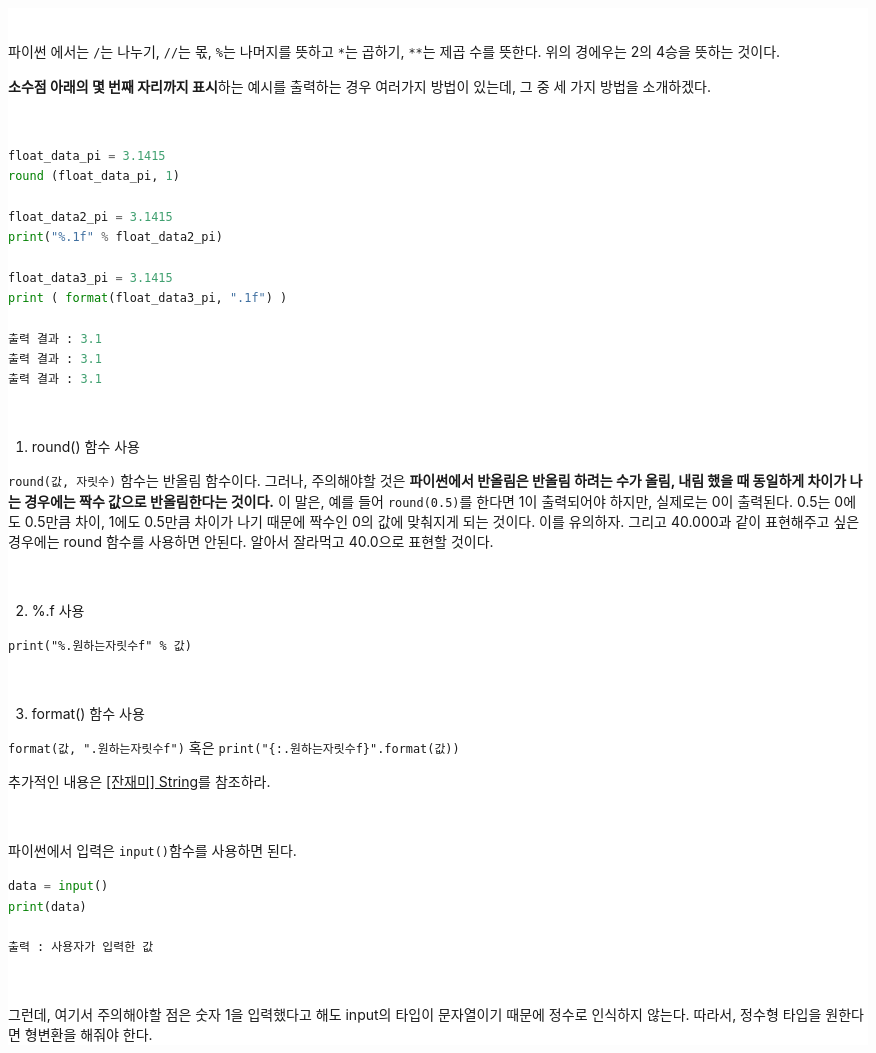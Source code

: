 <br>

파이썬 에서는 `/`는 나누기, `//`는 몫, `%`는 나머지를 뜻하고 `*`는 곱하기, `**`는 제곱 수를 뜻한다. 위의 경에우는 2의 4승을 뜻하는 것이다.  

**소수점 아래의 몇 번째 자리까지 표시**하는 예시를 출력하는 경우 여러가지 방법이 있는데, 그 중 세 가지 방법을 소개하겠다.

<br>  

```python
float_data_pi = 3.1415
round (float_data_pi, 1)
  
float_data2_pi = 3.1415
print("%.1f" % float_data2_pi)
  
float_data3_pi = 3.1415
print ( format(float_data3_pi, ".1f") )
  
출력 결과 : 3.1
출력 결과 : 3.1
출력 결과 : 3.1
```

<br>

1. round() 함수 사용

`round(값, 자릿수)` 함수는 반올림 함수이다. 그러나, 주의해야할 것은 **파이썬에서 반올림은 반올림 하려는 수가 올림, 내림 했을 때 동일하게 차이가 나는 경우에는 짝수 값으로 반올림한다는 것이다.** 이 말은, 예를 들어 `round(0.5)`를 한다면 1이 출력되어야 하지만, 실제로는 0이 출력된다. 0.5는 0에도 0.5만큼 차이, 1에도 0.5만큼 차이가 나기 때문에 짝수인 0의 값에 맞춰지게 되는 것이다. 이를 유의하자. 그리고 40.000과 같이 표현해주고 싶은 경우에는 round 함수를 사용하면 안된다. 알아서 잘라먹고 40.0으로 표현할 것이다.

<br>

2. %.f 사용

`print("%.원하는자릿수f" % 값)`

<br>

3. format() 함수 사용

`format(값, ".원하는자릿수f")` 혹은 `print("{:.원하는자릿수f}".format(값))`

추가적인 내용은 [[잔재미] String](brain/Lecture/pl/funny-python/funny03.md)를 참조하라.

<br>  

파이썬에서 입력은 `input()`함수를 사용하면 된다.

```python
data = input()
print(data)
  
출력 : 사용자가 입력한 값
```

<br>

그런데, 여기서 주의해야할 점은 숫자 1을 입력했다고 해도 input의 타입이 문자열이기 때문에 정수로 인식하지 않는다. 따라서, 정수형 타입을 원한다면 형변환을 해줘야 한다.
